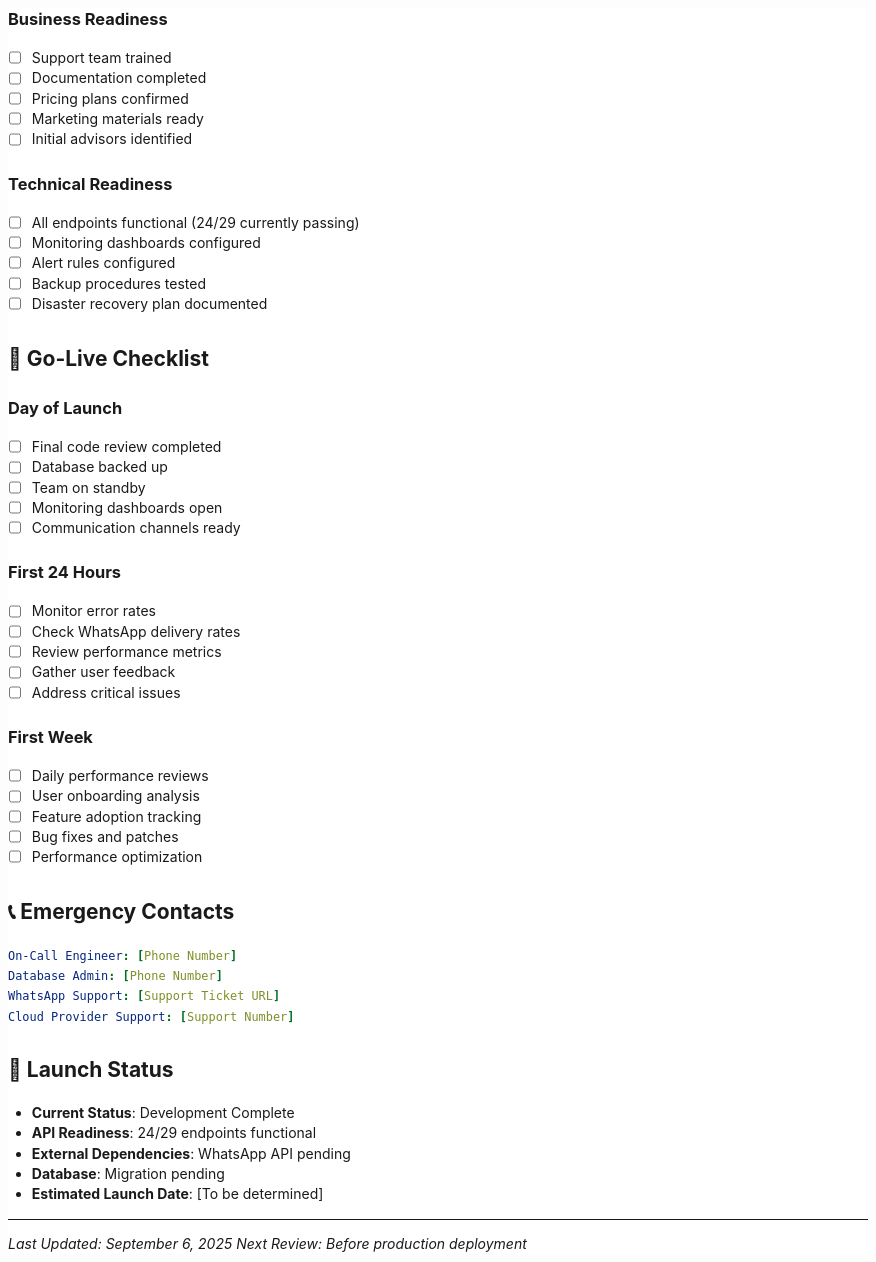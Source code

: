 ### Business Readiness
- [ ] Support team trained
- [ ] Documentation completed
- [ ] Pricing plans confirmed
- [ ] Marketing materials ready
- [ ] Initial advisors identified

### Technical Readiness
- [ ] All endpoints functional (24/29 currently passing)
- [ ] Monitoring dashboards configured
- [ ] Alert rules configured
- [ ] Backup procedures tested
- [ ] Disaster recovery plan documented

## 🎯 Go-Live Checklist

### Day of Launch
- [ ] Final code review completed
- [ ] Database backed up
- [ ] Team on standby
- [ ] Monitoring dashboards open
- [ ] Communication channels ready

### First 24 Hours
- [ ] Monitor error rates
- [ ] Check WhatsApp delivery rates
- [ ] Review performance metrics
- [ ] Gather user feedback
- [ ] Address critical issues

### First Week
- [ ] Daily performance reviews
- [ ] User onboarding analysis
- [ ] Feature adoption tracking
- [ ] Bug fixes and patches
- [ ] Performance optimization

## 📞 Emergency Contacts

```yaml
On-Call Engineer: [Phone Number]
Database Admin: [Phone Number]
WhatsApp Support: [Support Ticket URL]
Cloud Provider Support: [Support Number]
```

## 🎉 Launch Status

- **Current Status**: Development Complete
- **API Readiness**: 24/29 endpoints functional
- **External Dependencies**: WhatsApp API pending
- **Database**: Migration pending
- **Estimated Launch Date**: [To be determined]

---

*Last Updated: September 6, 2025*
*Next Review: Before production deployment*
